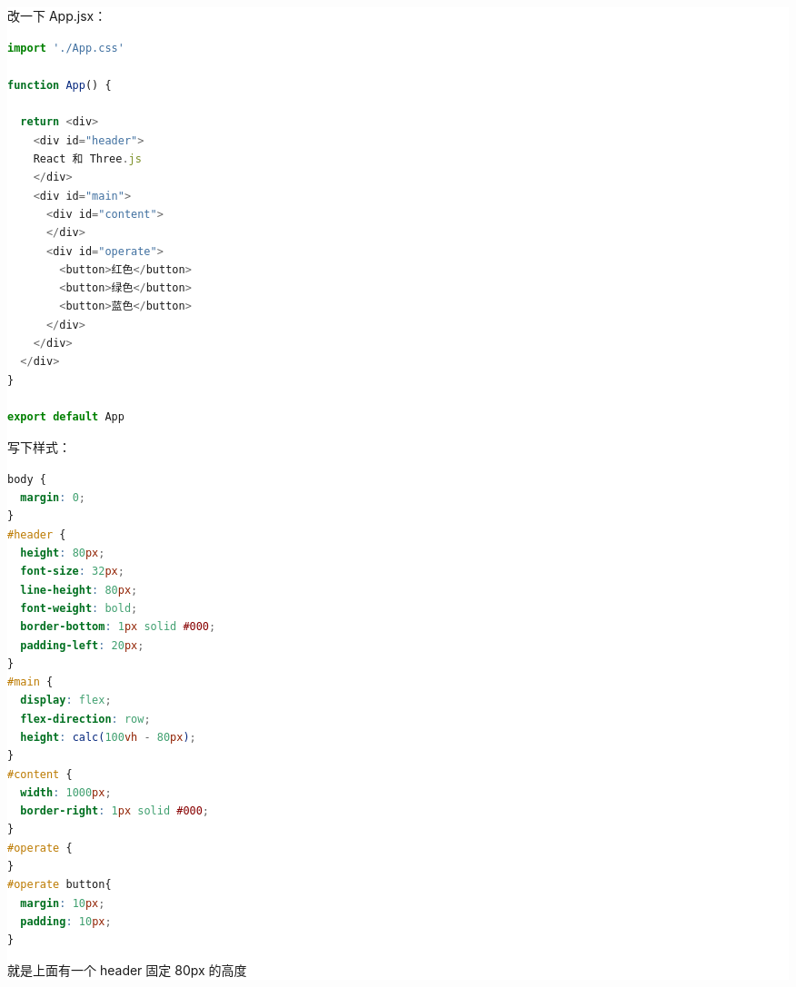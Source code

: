改一下 App.jsx：

```javascript
import './App.css'

function App() {

  return <div>
    <div id="header">
    React 和 Three.js 
    </div>
    <div id="main">
      <div id="content">
      </div>
      <div id="operate">
        <button>红色</button>
        <button>绿色</button>
        <button>蓝色</button>
      </div>
    </div>
  </div>
}

export default App
```
写下样式：

```css
body {
  margin: 0;
}
#header {
  height: 80px;
  font-size: 32px;
  line-height: 80px;
  font-weight: bold;
  border-bottom: 1px solid #000;
  padding-left: 20px;
}
#main {
  display: flex;
  flex-direction: row;
  height: calc(100vh - 80px);
}
#content {
  width: 1000px;
  border-right: 1px solid #000;
}
#operate {
}
#operate button{
  margin: 10px;
  padding: 10px;
}
```
就是上面有一个 header 固定 80px 的高度
